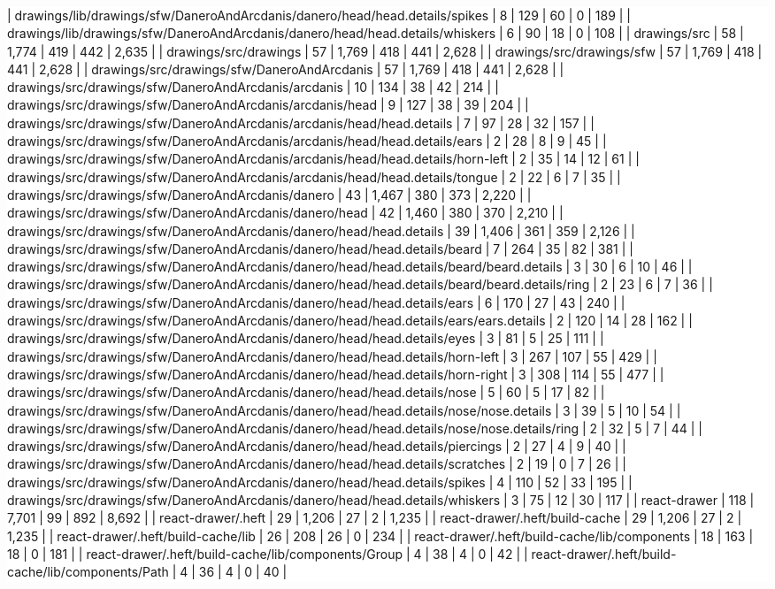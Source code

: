 | drawings/lib/drawings/sfw/DaneroAndArcdanis/danero/head/head.details/spikes | 8 | 129 | 60 | 0 | 189 |
| drawings/lib/drawings/sfw/DaneroAndArcdanis/danero/head/head.details/whiskers | 6 | 90 | 18 | 0 | 108 |
| drawings/src | 58 | 1,774 | 419 | 442 | 2,635 |
| drawings/src/drawings | 57 | 1,769 | 418 | 441 | 2,628 |
| drawings/src/drawings/sfw | 57 | 1,769 | 418 | 441 | 2,628 |
| drawings/src/drawings/sfw/DaneroAndArcdanis | 57 | 1,769 | 418 | 441 | 2,628 |
| drawings/src/drawings/sfw/DaneroAndArcdanis/arcdanis | 10 | 134 | 38 | 42 | 214 |
| drawings/src/drawings/sfw/DaneroAndArcdanis/arcdanis/head | 9 | 127 | 38 | 39 | 204 |
| drawings/src/drawings/sfw/DaneroAndArcdanis/arcdanis/head/head.details | 7 | 97 | 28 | 32 | 157 |
| drawings/src/drawings/sfw/DaneroAndArcdanis/arcdanis/head/head.details/ears | 2 | 28 | 8 | 9 | 45 |
| drawings/src/drawings/sfw/DaneroAndArcdanis/arcdanis/head/head.details/horn-left | 2 | 35 | 14 | 12 | 61 |
| drawings/src/drawings/sfw/DaneroAndArcdanis/arcdanis/head/head.details/tongue | 2 | 22 | 6 | 7 | 35 |
| drawings/src/drawings/sfw/DaneroAndArcdanis/danero | 43 | 1,467 | 380 | 373 | 2,220 |
| drawings/src/drawings/sfw/DaneroAndArcdanis/danero/head | 42 | 1,460 | 380 | 370 | 2,210 |
| drawings/src/drawings/sfw/DaneroAndArcdanis/danero/head/head.details | 39 | 1,406 | 361 | 359 | 2,126 |
| drawings/src/drawings/sfw/DaneroAndArcdanis/danero/head/head.details/beard | 7 | 264 | 35 | 82 | 381 |
| drawings/src/drawings/sfw/DaneroAndArcdanis/danero/head/head.details/beard/beard.details | 3 | 30 | 6 | 10 | 46 |
| drawings/src/drawings/sfw/DaneroAndArcdanis/danero/head/head.details/beard/beard.details/ring | 2 | 23 | 6 | 7 | 36 |
| drawings/src/drawings/sfw/DaneroAndArcdanis/danero/head/head.details/ears | 6 | 170 | 27 | 43 | 240 |
| drawings/src/drawings/sfw/DaneroAndArcdanis/danero/head/head.details/ears/ears.details | 2 | 120 | 14 | 28 | 162 |
| drawings/src/drawings/sfw/DaneroAndArcdanis/danero/head/head.details/eyes | 3 | 81 | 5 | 25 | 111 |
| drawings/src/drawings/sfw/DaneroAndArcdanis/danero/head/head.details/horn-left | 3 | 267 | 107 | 55 | 429 |
| drawings/src/drawings/sfw/DaneroAndArcdanis/danero/head/head.details/horn-right | 3 | 308 | 114 | 55 | 477 |
| drawings/src/drawings/sfw/DaneroAndArcdanis/danero/head/head.details/nose | 5 | 60 | 5 | 17 | 82 |
| drawings/src/drawings/sfw/DaneroAndArcdanis/danero/head/head.details/nose/nose.details | 3 | 39 | 5 | 10 | 54 |
| drawings/src/drawings/sfw/DaneroAndArcdanis/danero/head/head.details/nose/nose.details/ring | 2 | 32 | 5 | 7 | 44 |
| drawings/src/drawings/sfw/DaneroAndArcdanis/danero/head/head.details/piercings | 2 | 27 | 4 | 9 | 40 |
| drawings/src/drawings/sfw/DaneroAndArcdanis/danero/head/head.details/scratches | 2 | 19 | 0 | 7 | 26 |
| drawings/src/drawings/sfw/DaneroAndArcdanis/danero/head/head.details/spikes | 4 | 110 | 52 | 33 | 195 |
| drawings/src/drawings/sfw/DaneroAndArcdanis/danero/head/head.details/whiskers | 3 | 75 | 12 | 30 | 117 |
| react-drawer | 118 | 7,701 | 99 | 892 | 8,692 |
| react-drawer/.heft | 29 | 1,206 | 27 | 2 | 1,235 |
| react-drawer/.heft/build-cache | 29 | 1,206 | 27 | 2 | 1,235 |
| react-drawer/.heft/build-cache/lib | 26 | 208 | 26 | 0 | 234 |
| react-drawer/.heft/build-cache/lib/components | 18 | 163 | 18 | 0 | 181 |
| react-drawer/.heft/build-cache/lib/components/Group | 4 | 38 | 4 | 0 | 42 |
| react-drawer/.heft/build-cache/lib/components/Path | 4 | 36 | 4 | 0 | 40 |